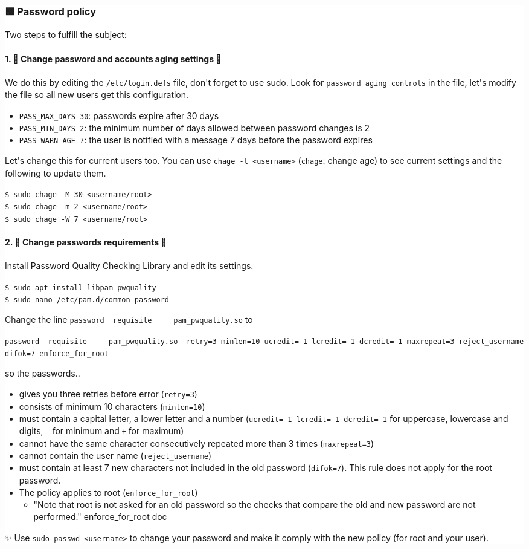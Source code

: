 ### 🟪 Password policy
Two steps to fulfill the subject:
#### 1. 🔹 Change password and accounts aging settings 🔹

We do this by editing the `/etc/login.defs` file, don't forget to use sudo.
Look for `password aging controls` in the file, let's modify the file so all new users get this configuration. 
- `PASS_MAX_DAYS 30`: passwords expire after 30 days
- `PASS_MIN_DAYS 2`: the minimum number of days allowed between password changes is 2
- `PASS_WARN_AGE 7`: the user is notified with a message 7 days before the password expires

Let's change this for current users too. You can use `chage -l <username>` (`chage`: change age) to see current settings and the following to update them.
```
$ sudo chage -M 30 <username/root>
$ sudo chage -m 2 <username/root>
$ sudo chage -W 7 <username/root>
```
#### 2. 🔹 Change passwords requirements 🔹

Install Password Quality Checking Library and edit its settings.
```
$ sudo apt install libpam-pwquality
$ sudo nano /etc/pam.d/common-password
```
Change the line `password  requisite     pam_pwquality.so` to 
```
password  requisite     pam_pwquality.so  retry=3 minlen=10 ucredit=-1 lcredit=-1 dcredit=-1 maxrepeat=3 reject_username difok=7 enforce_for_root
```
so the passwords..
- gives you three retries before error (`retry=3`)
- consists of minimum 10 characters (`minlen=10`)
- must contain a capital letter, a lower letter and a number (`ucredit=-1 lcredit=-1 dcredit=-1` for uppercase, lowercase and digits, `-` for minimum and `+` for maximum)
- cannot have the same character consecutively repeated more than 3 times (`maxrepeat=3`)
- cannot contain the user name (`reject_username`)
- must contain at least 7 new characters not included in the old password (`difok=7`). This rule does not apply for the root password.
- The policy applies to root (`enforce_for_root`)
  - "Note that root is not asked for an old password so the checks that compare the old and new password are not performed." [enforce_for_root doc](https://man.archlinux.org/man/pam_pwquality.8#enforce_for_root)

✨ Use `sudo passwd <username>` to change your password and make it comply with the new policy (for root and your user).
